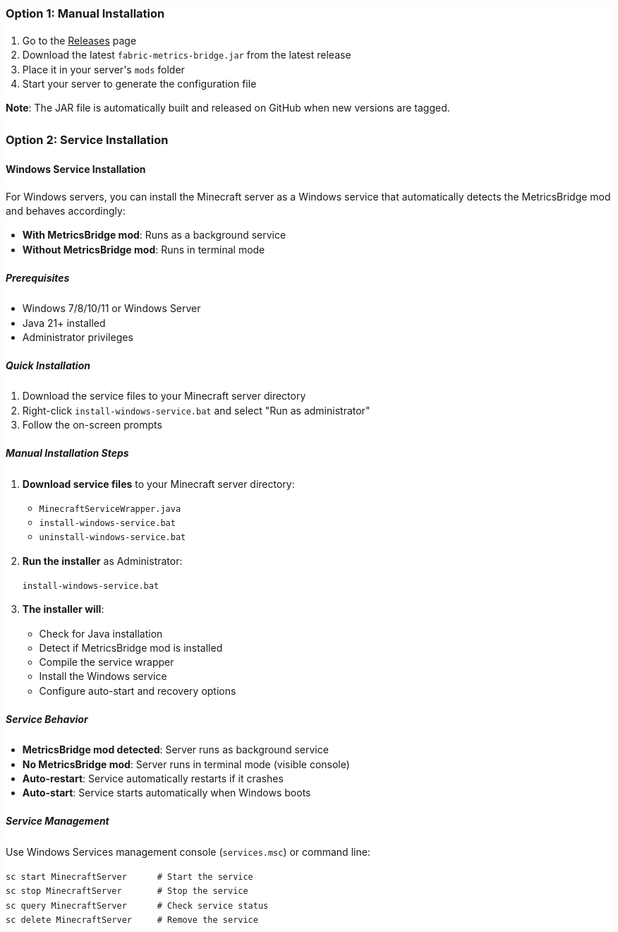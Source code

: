 ### Option 1: Manual Installation

1. Go to the [Releases](https://github.com/yourusername/fabric-metrics-bridge/releases) page
2. Download the latest `fabric-metrics-bridge.jar` from the latest release
3. Place it in your server's `mods` folder
4. Start your server to generate the configuration file

**Note**: The JAR file is automatically built and released on GitHub when new versions are tagged.

### Option 2: Service Installation

#### Windows Service Installation

For Windows servers, you can install the Minecraft server as a Windows service that automatically detects the MetricsBridge mod and behaves accordingly:
- **With MetricsBridge mod**: Runs as a background service
- **Without MetricsBridge mod**: Runs in terminal mode

##### Prerequisites
- Windows 7/8/10/11 or Windows Server
- Java 21+ installed
- Administrator privileges

##### Quick Installation
1. Download the service files to your Minecraft server directory
2. Right-click `install-windows-service.bat` and select "Run as administrator"
3. Follow the on-screen prompts

##### Manual Installation Steps
1. **Download service files** to your Minecraft server directory:
   - `MinecraftServiceWrapper.java`
   - `install-windows-service.bat`
   - `uninstall-windows-service.bat`

2. **Run the installer** as Administrator:
   ```cmd
   install-windows-service.bat
   ```

3. **The installer will**:
   - Check for Java installation
   - Detect if MetricsBridge mod is installed
   - Compile the service wrapper
   - Install the Windows service
   - Configure auto-start and recovery options

##### Service Behavior
- **MetricsBridge mod detected**: Server runs as background service
- **No MetricsBridge mod**: Server runs in terminal mode (visible console)
- **Auto-restart**: Service automatically restarts if it crashes
- **Auto-start**: Service starts automatically when Windows boots

##### Service Management
Use Windows Services management console (`services.msc`) or command line:
```cmd
sc start MinecraftServer      # Start the service
sc stop MinecraftServer       # Stop the service
sc query MinecraftServer      # Check service status
sc delete MinecraftServer     # Remove the service
```
